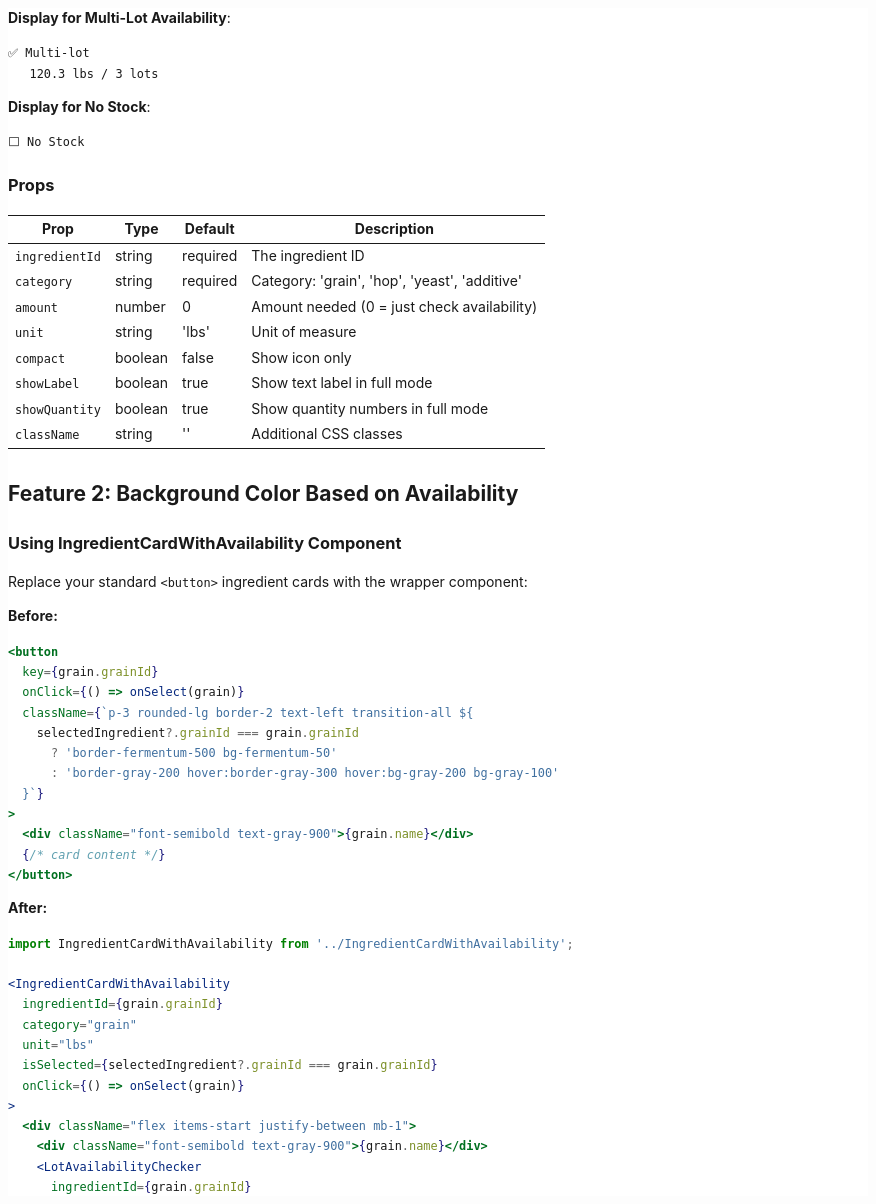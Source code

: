 **Display for Multi-Lot Availability**:
```
✅ Multi-lot
   120.3 lbs / 3 lots
```

**Display for No Stock**:
```
⬜ No Stock
```

### Props

| Prop | Type | Default | Description |
|------|------|---------|-------------|
| `ingredientId` | string | required | The ingredient ID |
| `category` | string | required | Category: 'grain', 'hop', 'yeast', 'additive' |
| `amount` | number | 0 | Amount needed (0 = just check availability) |
| `unit` | string | 'lbs' | Unit of measure |
| `compact` | boolean | false | Show icon only |
| `showLabel` | boolean | true | Show text label in full mode |
| `showQuantity` | boolean | true | Show quantity numbers in full mode |
| `className` | string | '' | Additional CSS classes |

## Feature 2: Background Color Based on Availability

### Using IngredientCardWithAvailability Component

Replace your standard `<button>` ingredient cards with the wrapper component:

**Before:**
```jsx
<button
  key={grain.grainId}
  onClick={() => onSelect(grain)}
  className={`p-3 rounded-lg border-2 text-left transition-all ${
    selectedIngredient?.grainId === grain.grainId
      ? 'border-fermentum-500 bg-fermentum-50'
      : 'border-gray-200 hover:border-gray-300 hover:bg-gray-200 bg-gray-100'
  }`}
>
  <div className="font-semibold text-gray-900">{grain.name}</div>
  {/* card content */}
</button>
```

**After:**
```jsx
import IngredientCardWithAvailability from '../IngredientCardWithAvailability';

<IngredientCardWithAvailability
  ingredientId={grain.grainId}
  category="grain"
  unit="lbs"
  isSelected={selectedIngredient?.grainId === grain.grainId}
  onClick={() => onSelect(grain)}
>
  <div className="flex items-start justify-between mb-1">
    <div className="font-semibold text-gray-900">{grain.name}</div>
    <LotAvailabilityChecker
      ingredientId={grain.grainId}
```